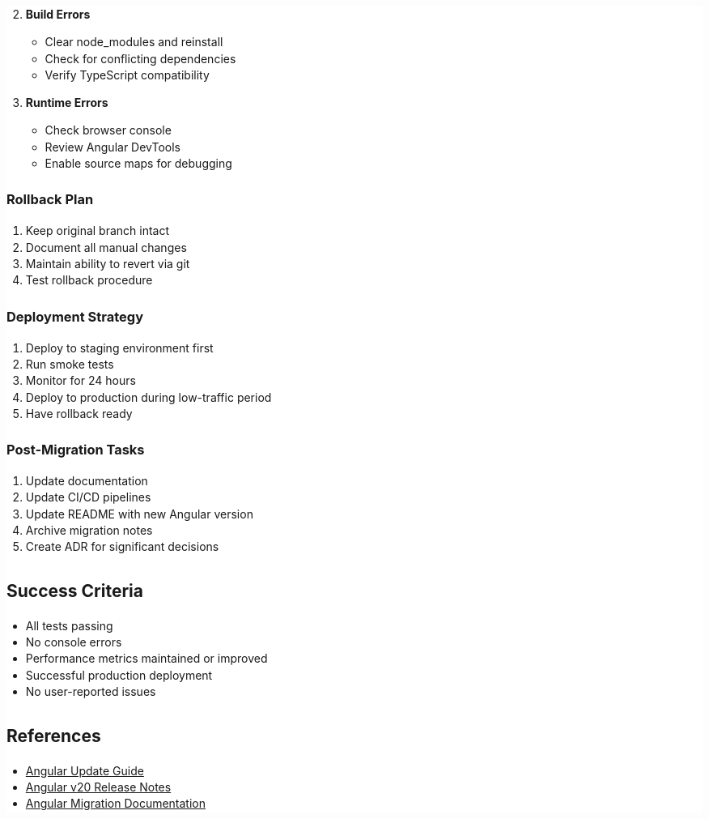 2. **Build Errors**
   - Clear node_modules and reinstall
   - Check for conflicting dependencies
   - Verify TypeScript compatibility

3. **Runtime Errors**
   - Check browser console
   - Review Angular DevTools
   - Enable source maps for debugging

### Rollback Plan
1. Keep original branch intact
2. Document all manual changes
3. Maintain ability to revert via git
4. Test rollback procedure

### Deployment Strategy
1. Deploy to staging environment first
2. Run smoke tests
3. Monitor for 24 hours
4. Deploy to production during low-traffic period
5. Have rollback ready

### Post-Migration Tasks
1. Update documentation
2. Update CI/CD pipelines
3. Update README with new Angular version
4. Archive migration notes
5. Create ADR for significant decisions

## Success Criteria
- All tests passing
- No console errors
- Performance metrics maintained or improved
- Successful production deployment
- No user-reported issues

## References
- [Angular Update Guide](https://angular.dev/update-guide)
- [Angular v20 Release Notes](https://github.com/angular/angular/releases)
- [Angular Migration Documentation](https://angular.dev/guide/migration)